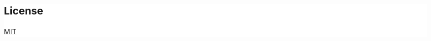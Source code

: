 ## License

[MIT](./LICENSE)

[npm]: https://img.shields.io/npm/v/style-loader.svg
[npm-url]: https://npmjs.com/package/style-loader
[node]: https://img.shields.io/node/v/style-loader.svg
[node-url]: https://nodejs.org
[tests]: https://github.com/webpack-contrib/style-loader/workflows/style-loader/badge.svg
[tests-url]: https://github.com/webpack-contrib/style-loader/actions
[cover]: https://codecov.io/gh/webpack-contrib/style-loader/branch/master/graph/badge.svg
[cover-url]: https://codecov.io/gh/webpack-contrib/style-loader
[discussion]: https://img.shields.io/github/discussions/webpack/webpack
[discussion-url]: https://github.com/webpack/webpack/discussions
[size]: https://packagephobia.now.sh/badge?p=style-loader
[size-url]: https://packagephobia.now.sh/result?p=style-loader
